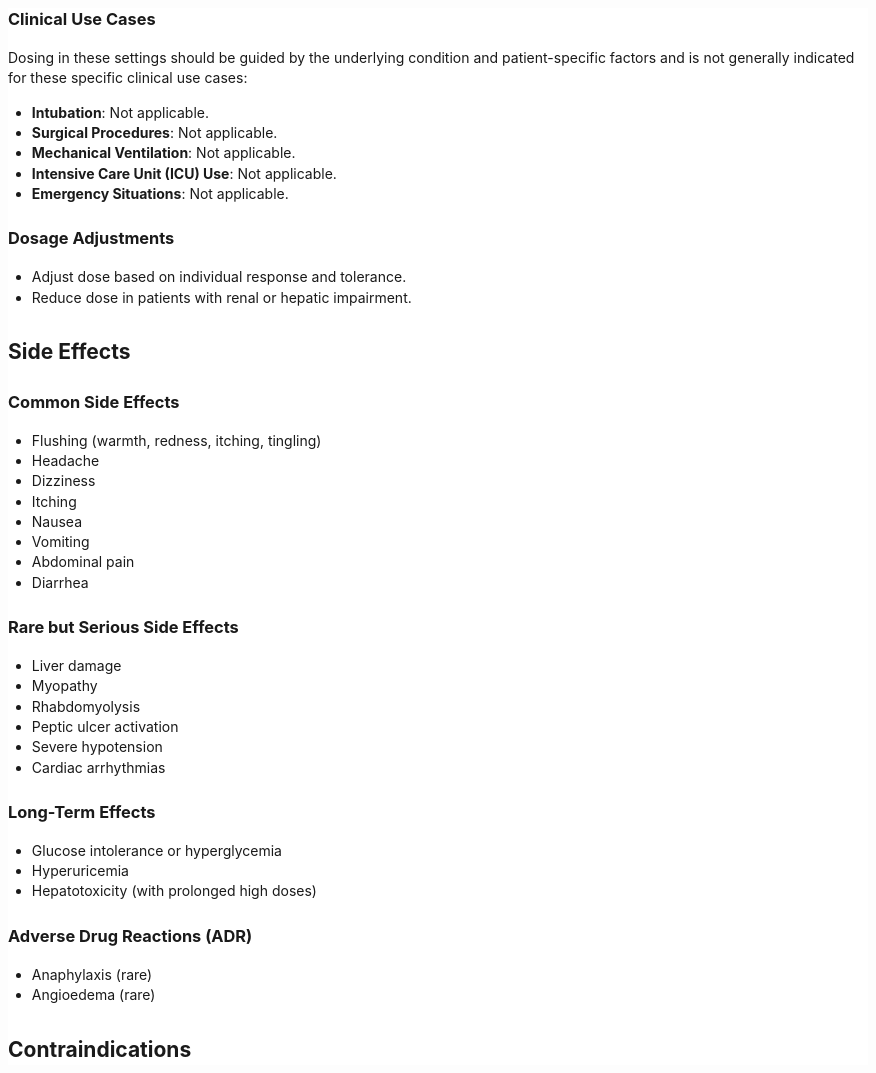 ### **Clinical Use Cases**

Dosing in these settings should be guided by the underlying condition and patient-specific factors and is not generally indicated for these specific clinical use cases:

- **Intubation**: Not applicable.
- **Surgical Procedures**: Not applicable.
- **Mechanical Ventilation**: Not applicable.
- **Intensive Care Unit (ICU) Use**: Not applicable.
- **Emergency Situations**: Not applicable.

### **Dosage Adjustments**

- Adjust dose based on individual response and tolerance.
- Reduce dose in patients with renal or hepatic impairment.

## **Side Effects**

### **Common Side Effects**

- Flushing (warmth, redness, itching, tingling)
- Headache
- Dizziness
- Itching
- Nausea
- Vomiting
- Abdominal pain
- Diarrhea

### **Rare but Serious Side Effects**

- Liver damage
- Myopathy
- Rhabdomyolysis
- Peptic ulcer activation
- Severe hypotension
- Cardiac arrhythmias

### **Long-Term Effects**

- Glucose intolerance or hyperglycemia
- Hyperuricemia
- Hepatotoxicity (with prolonged high doses)

### **Adverse Drug Reactions (ADR)**

- Anaphylaxis (rare)
- Angioedema (rare)


## **Contraindications**
